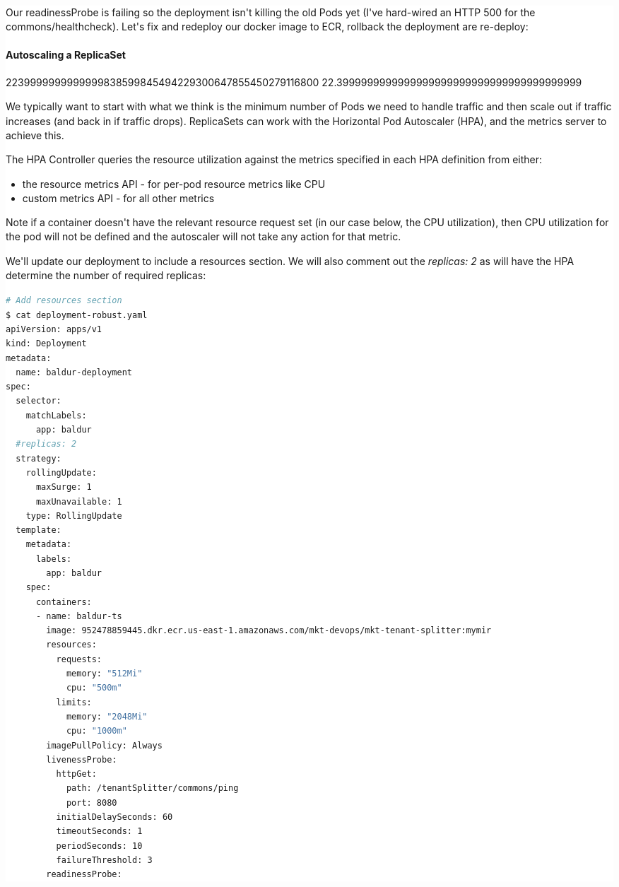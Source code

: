 
Our readinessProbe is failing so the deployment isn't killing the old Pods yet (I've hard-wired an HTTP 500 for the commons/healthcheck). Let's fix and redeploy our docker image to ECR, rollback the deployment are re-deploy:

#### Autoscaling a ReplicaSet
2239999999999999838599845494229300647855450279116800
22.3999999999999999999999999999999999999999

We typically want to start with what we think is the minimum number of Pods we need to handle traffic and then scale out if traffic increases (and back in if traffic drops). ReplicaSets can work with the Horizontal Pod Autoscaler (HPA), and the metrics server to achieve this.

The HPA Controller queries the resource utilization against the metrics specified in each HPA definition from either:
* the resource metrics API - for per-pod resource metrics like CPU
* custom metrics API - for all other metrics

Note if a container doesn't have the relevant resource request set (in our case below, the CPU utilization), then CPU utilization for the pod will not be defined and the autoscaler will not take any action for that metric.

We'll update our deployment to include a resources section. We will also comment out the *replicas: 2* as will have the HPA determine the number of required replicas:
```sh
# Add resources section
$ cat deployment-robust.yaml
apiVersion: apps/v1
kind: Deployment
metadata:
  name: baldur-deployment
spec:
  selector:
    matchLabels:
      app: baldur
  #replicas: 2
  strategy:
    rollingUpdate:
      maxSurge: 1
      maxUnavailable: 1
    type: RollingUpdate
  template:
    metadata:
      labels:
        app: baldur
    spec:
      containers:
      - name: baldur-ts
        image: 952478859445.dkr.ecr.us-east-1.amazonaws.com/mkt-devops/mkt-tenant-splitter:mymir
        resources:
          requests:
            memory: "512Mi"
            cpu: "500m"
          limits:
            memory: "2048Mi"
            cpu: "1000m"
        imagePullPolicy: Always
        livenessProbe:
          httpGet:
            path: /tenantSplitter/commons/ping
            port: 8080
          initialDelaySeconds: 60
          timeoutSeconds: 1
          periodSeconds: 10
          failureThreshold: 3
        readinessProbe:
```